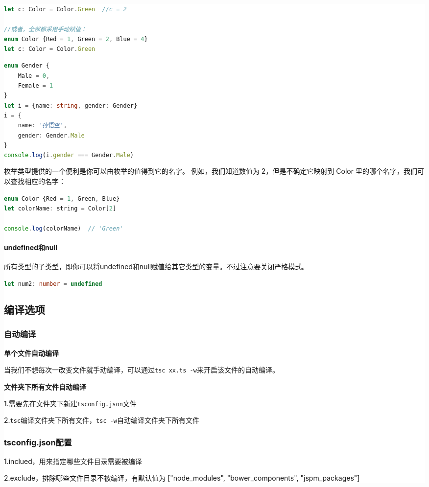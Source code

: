 ```javascript
let c: Color = Color.Green	//c = 2

//或者，全部都采用手动赋值：
enum Color {Red = 1, Green = 2, Blue = 4}
let c: Color = Color.Green
```

```typescript
enum Gender {
	Male = 0,
	Female = 1
}
let i = {name: string, gender: Gender}
i = {
    name: '孙悟空',
    gender: Gender.Male
}
console.log(i.gender === Gender.Male)
```

枚举类型提供的一个便利是你可以由枚举的值得到它的名字。 例如，我们知道数值为 2，但是不确定它映射到 Color 里的哪个名字，我们可以查找相应的名字：

```javascript
enum Color {Red = 1, Green, Blue}
let colorName: string = Color[2]

console.log(colorName)  // 'Green'
```

#### undefined和null

所有类型的子类型，即你可以将undefined和null赋值给其它类型的变量。不过注意要关闭严格模式。

```typescript
let num2: number = undefined
```

## 编译选项

### 自动编译

**单个文件自动编译**

当我们不想每次一改变文件就手动编译，可以通过`tsc xx.ts -w`来开启该文件的自动编译。

**文件夹下所有文件自动编译**

1.需要先在文件夹下新建`tsconfig.json`文件

2.`tsc`编译文件夹下所有文件，`tsc -w`自动编译文件夹下所有文件

### tsconfig.json配置

1.inclued，用来指定哪些文件目录需要被编译

2.exclude，排除哪些文件目录不被编译，有默认值为 ["node_modules", "bower_components", "jspm_packages"]
